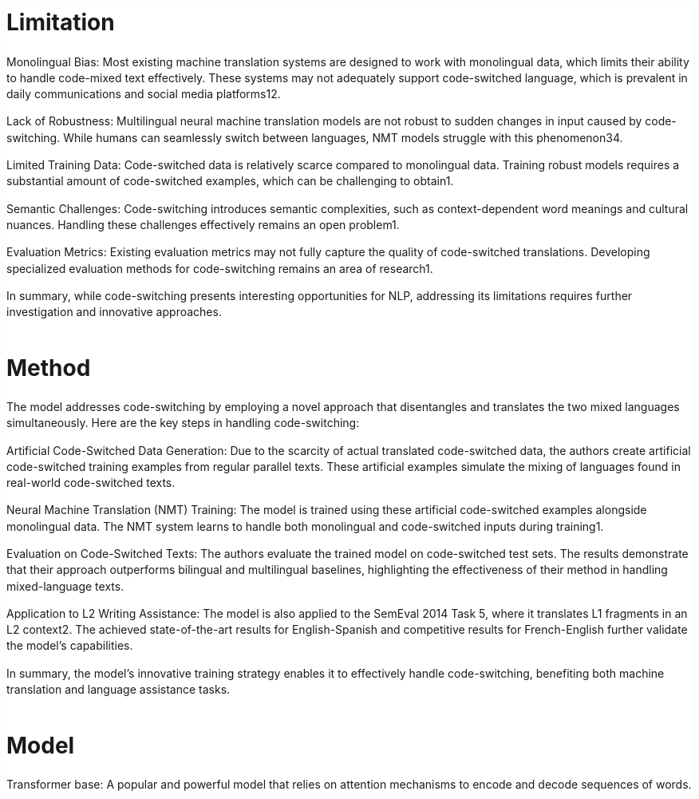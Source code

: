 # Limitation

Monolingual Bias: Most existing machine translation systems are designed to work with monolingual data, which limits their ability to handle code-mixed text effectively. These systems may not adequately support code-switched language, which is prevalent in daily communications and social media platforms12.

Lack of Robustness: Multilingual neural machine translation models are not robust to sudden changes in input caused by code-switching. While humans can seamlessly switch between languages, NMT models struggle with this phenomenon34.

Limited Training Data: Code-switched data is relatively scarce compared to monolingual data. Training robust models requires a substantial amount of code-switched examples, which can be challenging to obtain1.

Semantic Challenges: Code-switching introduces semantic complexities, such as context-dependent word meanings and cultural nuances. Handling these challenges effectively remains an open problem1.

Evaluation Metrics: Existing evaluation metrics may not fully capture the quality of code-switched translations. Developing specialized evaluation methods for code-switching remains an area of research1.

In summary, while code-switching presents interesting opportunities for NLP, addressing its limitations requires further investigation and innovative approaches.

# Method

The model addresses code-switching by employing a novel approach that disentangles and translates the two mixed languages simultaneously. Here are the key steps in handling code-switching:

Artificial Code-Switched Data Generation: Due to the scarcity of actual translated code-switched data, the authors create artificial code-switched training examples from regular parallel texts. These artificial examples simulate the mixing of languages found in real-world code-switched texts.

Neural Machine Translation (NMT) Training: The model is trained using these artificial code-switched examples alongside monolingual data. The NMT system learns to handle both monolingual and code-switched inputs during training1.

Evaluation on Code-Switched Texts: The authors evaluate the trained model on code-switched test sets. The results demonstrate that their approach outperforms bilingual and multilingual baselines, highlighting the effectiveness of their method in handling mixed-language texts.

Application to L2 Writing Assistance: The model is also applied to the SemEval 2014 Task 5, where it translates L1 fragments in an L2 context2. The achieved state-of-the-art results for English-Spanish and competitive results for French-English further validate the model’s capabilities.

In summary, the model’s innovative training strategy enables it to effectively handle code-switching, benefiting both machine translation and language assistance tasks.

# Model

Transformer base: A popular and powerful model that relies on attention mechanisms to encode and decode sequences of words.
